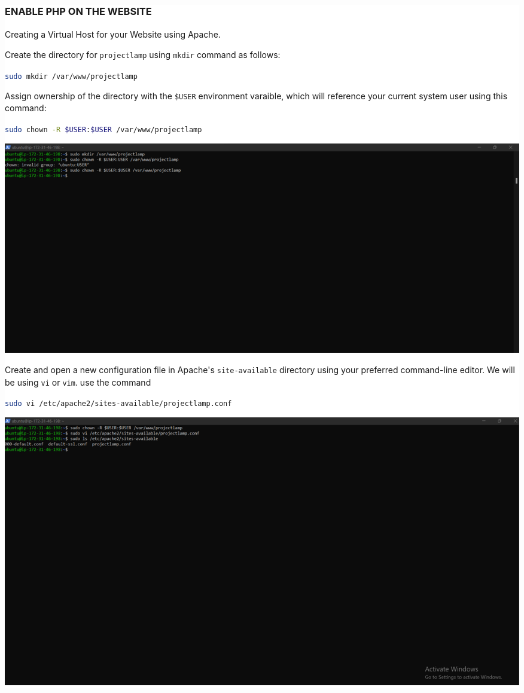 ### ENABLE PHP ON THE WEBSITE

Creating a Virtual Host for your Website using Apache.

Create the directory for `projectlamp` using `mkdir` command as follows:

```Bash
sudo mkdir /var/www/projectlamp
```

Assign ownership of the directory with the `$USER` environment varaible, which will reference your current system user using this command:

```Bash
sudo chown -R $USER:$USER /var/www/projectlamp
```

![alt text](<images/mkdir Projectlamp.png>)

Create and open a new configuration file in Apache's `site-available` directory using your preferred command-line editor. We will be using `vi` or `vim`. use the command 

```Bash
sudo vi /etc/apache2/sites-available/projectlamp.conf
```

![alt text](<images/apache2 (vi) sites-available.png>)
